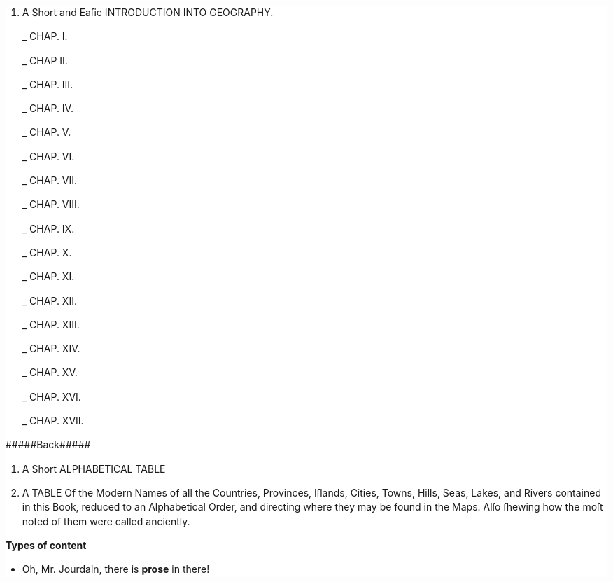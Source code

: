 1. A
Short and Eaſie
INTRODUCTION
INTO
GEOGRAPHY.

    _ CHAP. I.

    _ CHAP II.

    _ CHAP. III.

    _ CHAP. IV.

    _ CHAP. V.

    _ CHAP. VI.

    _ CHAP. VII.

    _ CHAP. VIII.

    _ CHAP. IX.

    _ CHAP. X.

    _ CHAP. XI.

    _ CHAP. XII.

    _ CHAP. XIII.

    _ CHAP. XIV.

    _ CHAP. XV.

    _ CHAP. XVI.

    _ CHAP. XVII.

#####Back#####

1. A Short
ALPHABETICAL
TABLE

1. A
TABLE
Of the Modern Names of all the
Countries, Provinces, Iſlands,
Cities, Towns, Hills, Seas, Lakes,
and Rivers contained in this
Book, reduced to an Alphabetical
Order, and directing where they
may be found in the Maps. Alſo
ſhewing how the moſt noted of
them were called anciently.

**Types of content**

  * Oh, Mr. Jourdain, there is **prose** in there!
